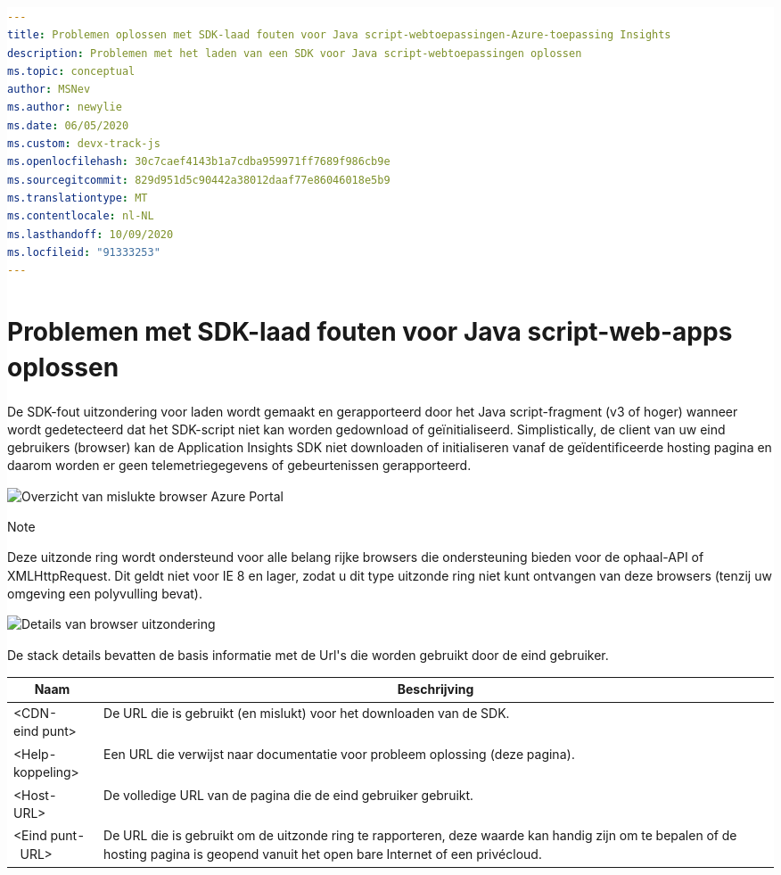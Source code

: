 ```yaml
---
title: Problemen oplossen met SDK-laad fouten voor Java script-webtoepassingen-Azure-toepassing Insights
description: Problemen met het laden van een SDK voor Java script-webtoepassingen oplossen
ms.topic: conceptual
author: MSNev
ms.author: newylie
ms.date: 06/05/2020
ms.custom: devx-track-js
ms.openlocfilehash: 30c7caef4143b1a7cdba959971ff7689f986cb9e
ms.sourcegitcommit: 829d951d5c90442a38012daaf77e86046018e5b9
ms.translationtype: MT
ms.contentlocale: nl-NL
ms.lasthandoff: 10/09/2020
ms.locfileid: "91333253"
---
```

# <a name="troubleshooting-sdk-load-failure-for-javascript-web-apps"></a>Problemen met SDK-laad fouten voor Java script-web-apps oplossen



De SDK-fout uitzondering voor laden wordt gemaakt en gerapporteerd door het Java script-fragment (v3 of hoger) wanneer wordt gedetecteerd dat het SDK-script niet kan worden gedownload of geïnitialiseerd. Simplistically, de client van uw eind gebruikers (browser) kan de Application Insights SDK niet downloaden of initialiseren vanaf de geïdentificeerde hosting pagina en daarom worden er geen telemetriegegevens of gebeurtenissen gerapporteerd.

![Overzicht van mislukte browser Azure Portal](./media/javascript-sdk-load-failure/overview.png)

> [!NOTE]
> Deze uitzonde ring wordt ondersteund voor alle belang rijke browsers die ondersteuning bieden voor de ophaal-API of XMLHttpRequest. Dit geldt niet voor IE 8 en lager, zodat u dit type uitzonde ring niet kunt ontvangen van deze browsers (tenzij uw omgeving een polyvulling bevat).

![Details van browser uitzondering](./media/javascript-sdk-load-failure/exception.png)

De stack details bevatten de basis informatie met de Url's die worden gebruikt door de eind gebruiker.

| Naam                      | Beschrijving                                                                                                  |
|---------------------------|--------------------------------------------------------------------------------------------------------------|
| &lt;CDN- &nbsp; eind punt&gt; | De URL die is gebruikt (en mislukt) voor het downloaden van de SDK.                                                      |
| &lt;Help- &nbsp; koppeling&gt;    | Een URL die verwijst naar documentatie voor probleem oplossing (deze pagina).                                              |
| &lt;Host- &nbsp; URL&gt;     | De volledige URL van de pagina die de eind gebruiker gebruikt.                                                    |
| &lt;Eind punt- &nbsp; URL&gt; | De URL die is gebruikt om de uitzonde ring te rapporteren, deze waarde kan handig zijn om te bepalen of de hosting pagina is geopend vanuit het open bare Internet of een privécloud.
